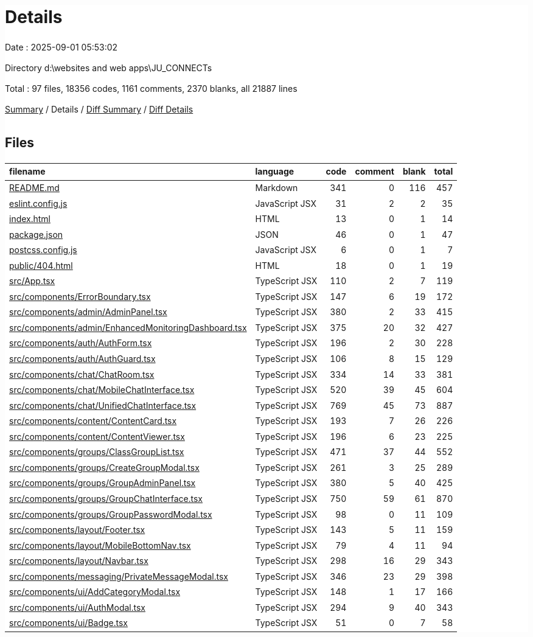# Details

Date : 2025-09-01 05:53:02

Directory d:\\websites and web apps\\JU_CONNECTs

Total : 97 files,  18356 codes, 1161 comments, 2370 blanks, all 21887 lines

[Summary](results.md) / Details / [Diff Summary](diff.md) / [Diff Details](diff-details.md)

## Files
| filename | language | code | comment | blank | total |
| :--- | :--- | ---: | ---: | ---: | ---: |
| [README.md](/README.md) | Markdown | 341 | 0 | 116 | 457 |
| [eslint.config.js](/eslint.config.js) | JavaScript JSX | 31 | 2 | 2 | 35 |
| [index.html](/index.html) | HTML | 13 | 0 | 1 | 14 |
| [package.json](/package.json) | JSON | 46 | 0 | 1 | 47 |
| [postcss.config.js](/postcss.config.js) | JavaScript JSX | 6 | 0 | 1 | 7 |
| [public/404.html](/public/404.html) | HTML | 18 | 0 | 1 | 19 |
| [src/App.tsx](/src/App.tsx) | TypeScript JSX | 110 | 2 | 7 | 119 |
| [src/components/ErrorBoundary.tsx](/src/components/ErrorBoundary.tsx) | TypeScript JSX | 147 | 6 | 19 | 172 |
| [src/components/admin/AdminPanel.tsx](/src/components/admin/AdminPanel.tsx) | TypeScript JSX | 380 | 2 | 33 | 415 |
| [src/components/admin/EnhancedMonitoringDashboard.tsx](/src/components/admin/EnhancedMonitoringDashboard.tsx) | TypeScript JSX | 375 | 20 | 32 | 427 |
| [src/components/auth/AuthForm.tsx](/src/components/auth/AuthForm.tsx) | TypeScript JSX | 196 | 2 | 30 | 228 |
| [src/components/auth/AuthGuard.tsx](/src/components/auth/AuthGuard.tsx) | TypeScript JSX | 106 | 8 | 15 | 129 |
| [src/components/chat/ChatRoom.tsx](/src/components/chat/ChatRoom.tsx) | TypeScript JSX | 334 | 14 | 33 | 381 |
| [src/components/chat/MobileChatInterface.tsx](/src/components/chat/MobileChatInterface.tsx) | TypeScript JSX | 520 | 39 | 45 | 604 |
| [src/components/chat/UnifiedChatInterface.tsx](/src/components/chat/UnifiedChatInterface.tsx) | TypeScript JSX | 769 | 45 | 73 | 887 |
| [src/components/content/ContentCard.tsx](/src/components/content/ContentCard.tsx) | TypeScript JSX | 193 | 7 | 26 | 226 |
| [src/components/content/ContentViewer.tsx](/src/components/content/ContentViewer.tsx) | TypeScript JSX | 196 | 6 | 23 | 225 |
| [src/components/groups/ClassGroupList.tsx](/src/components/groups/ClassGroupList.tsx) | TypeScript JSX | 471 | 37 | 44 | 552 |
| [src/components/groups/CreateGroupModal.tsx](/src/components/groups/CreateGroupModal.tsx) | TypeScript JSX | 261 | 3 | 25 | 289 |
| [src/components/groups/GroupAdminPanel.tsx](/src/components/groups/GroupAdminPanel.tsx) | TypeScript JSX | 380 | 5 | 40 | 425 |
| [src/components/groups/GroupChatInterface.tsx](/src/components/groups/GroupChatInterface.tsx) | TypeScript JSX | 750 | 59 | 61 | 870 |
| [src/components/groups/GroupPasswordModal.tsx](/src/components/groups/GroupPasswordModal.tsx) | TypeScript JSX | 98 | 0 | 11 | 109 |
| [src/components/layout/Footer.tsx](/src/components/layout/Footer.tsx) | TypeScript JSX | 143 | 5 | 11 | 159 |
| [src/components/layout/MobileBottomNav.tsx](/src/components/layout/MobileBottomNav.tsx) | TypeScript JSX | 79 | 4 | 11 | 94 |
| [src/components/layout/Navbar.tsx](/src/components/layout/Navbar.tsx) | TypeScript JSX | 298 | 16 | 29 | 343 |
| [src/components/messaging/PrivateMessageModal.tsx](/src/components/messaging/PrivateMessageModal.tsx) | TypeScript JSX | 346 | 23 | 29 | 398 |
| [src/components/ui/AddCategoryModal.tsx](/src/components/ui/AddCategoryModal.tsx) | TypeScript JSX | 148 | 1 | 17 | 166 |
| [src/components/ui/AuthModal.tsx](/src/components/ui/AuthModal.tsx) | TypeScript JSX | 294 | 9 | 40 | 343 |
| [src/components/ui/Badge.tsx](/src/components/ui/Badge.tsx) | TypeScript JSX | 51 | 0 | 7 | 58 |